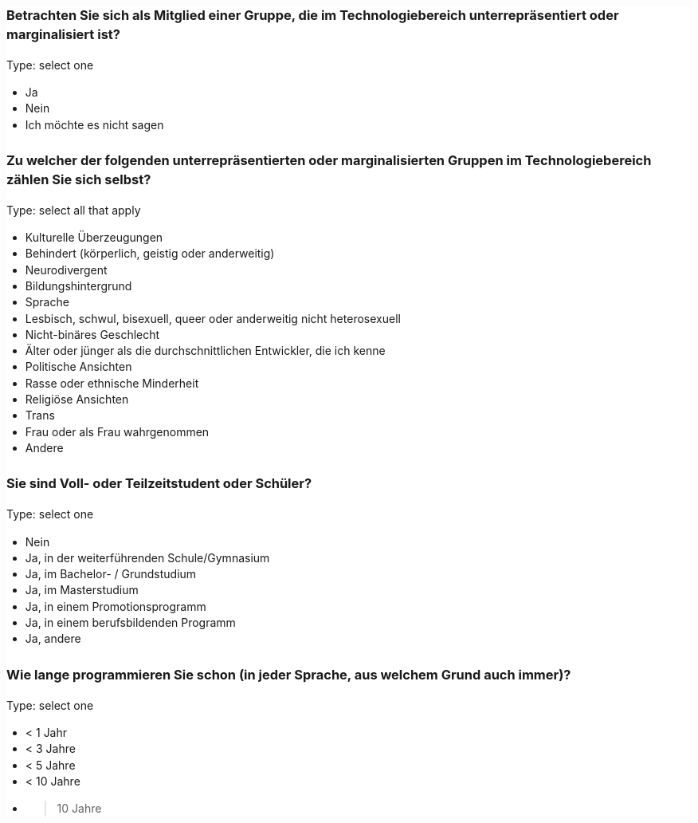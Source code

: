 ### Betrachten Sie sich als Mitglied einer Gruppe, die im Technologiebereich unterrepräsentiert oder marginalisiert ist?

Type: select one

- Ja
- Nein
- Ich möchte es nicht sagen

### Zu welcher der folgenden unterrepräsentierten oder marginalisierten Gruppen im Technologiebereich zählen Sie sich selbst?

Type: select all that apply

- Kulturelle Überzeugungen
- Behindert (körperlich, geistig oder anderweitig)
- Neurodivergent
- Bildungshintergrund
- Sprache
- Lesbisch, schwul, bisexuell, queer oder anderweitig nicht heterosexuell
- Nicht-binäres Geschlecht
- Älter oder jünger als die durchschnittlichen Entwickler, die ich kenne
- Politische Ansichten
- Rasse oder ethnische Minderheit
- Religiöse Ansichten
- Trans
- Frau oder als Frau wahrgenommen
- Andere

### Sie sind Voll- oder Teilzeitstudent oder Schüler?

Type: select one

- Nein
- Ja, in der weiterführenden Schule/Gymnasium
- Ja, im Bachelor- / Grundstudium
- Ja, im Masterstudium
- Ja, in einem Promotionsprogramm
- Ja, in einem berufsbildenden Programm
- Ja, andere

### Wie lange programmieren Sie schon (in jeder Sprache, aus welchem Grund auch immer)?

Type: select one

- < 1 Jahr
- < 3 Jahre
- < 5 Jahre
- < 10 Jahre
- > 10 Jahre

